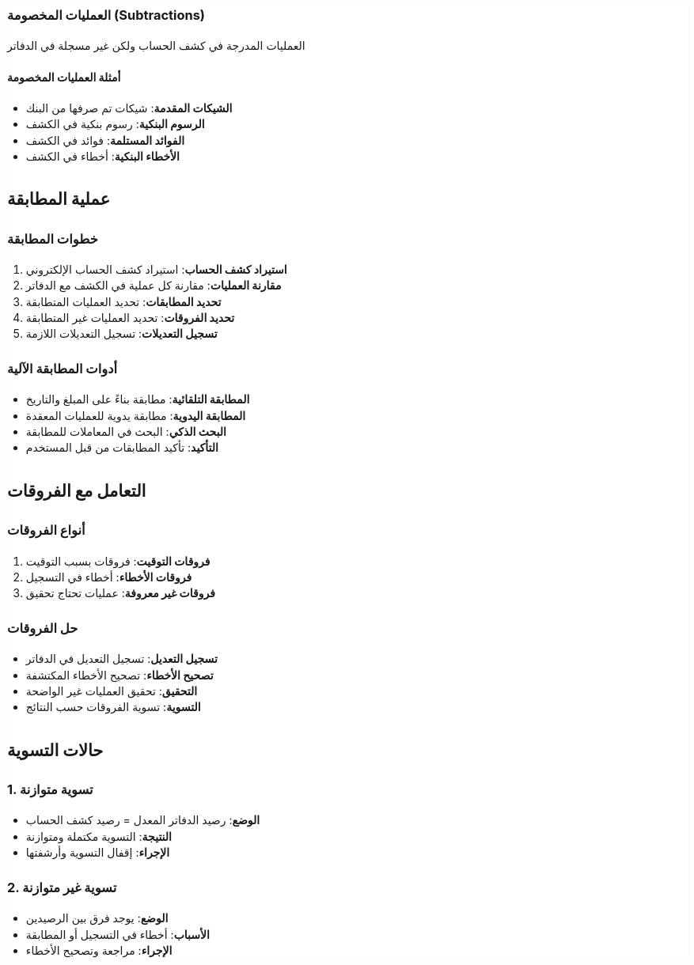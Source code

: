 ### العمليات المخصومة (Subtractions)
العمليات المدرجة في كشف الحساب ولكن غير مسجلة في الدفاتر

#### أمثلة العمليات المخصومة
- **الشيكات المقدمة**: شيكات تم صرفها من البنك
- **الرسوم البنكية**: رسوم بنكية في الكشف
- **الفوائد المستلمة**: فوائد في الكشف
- **الأخطاء البنكية**: أخطاء في الكشف

## عملية المطابقة

### خطوات المطابقة
1. **استيراد كشف الحساب**: استيراد كشف الحساب الإلكتروني
2. **مقارنة العمليات**: مقارنة كل عملية في الكشف مع الدفاتر
3. **تحديد المطابقات**: تحديد العمليات المتطابقة
4. **تحديد الفروقات**: تحديد العمليات غير المتطابقة
5. **تسجيل التعديلات**: تسجيل التعديلات اللازمة

### أدوات المطابقة الآلية
- **المطابقة التلقائية**: مطابقة بناءً على المبلغ والتاريخ
- **المطابقة اليدوية**: مطابقة يدوية للعمليات المعقدة
- **البحث الذكي**: البحث في المعاملات للمطابقة
- **التأكيد**: تأكيد المطابقات من قبل المستخدم

## التعامل مع الفروقات

### أنواع الفروقات
1. **فروقات التوقيت**: فروقات بسبب التوقيت
2. **فروقات الأخطاء**: أخطاء في التسجيل
3. **فروقات غير معروفة**: عمليات تحتاج تحقيق

### حل الفروقات
- **تسجيل التعديل**: تسجيل التعديل في الدفاتر
- **تصحيح الأخطاء**: تصحيح الأخطاء المكتشفة
- **التحقيق**: تحقيق العمليات غير الواضحة
- **التسوية**: تسوية الفروقات حسب النتائج

## حالات التسوية

### 1. تسوية متوازنة
- **الوضع**: رصيد الدفاتر المعدل = رصيد كشف الحساب
- **النتيجة**: التسوية مكتملة ومتوازنة
- **الإجراء**: إقفال التسوية وأرشفتها

### 2. تسوية غير متوازنة
- **الوضع**: يوجد فرق بين الرصيدين
- **الأسباب**: أخطاء في التسجيل أو المطابقة
- **الإجراء**: مراجعة وتصحيح الأخطاء
